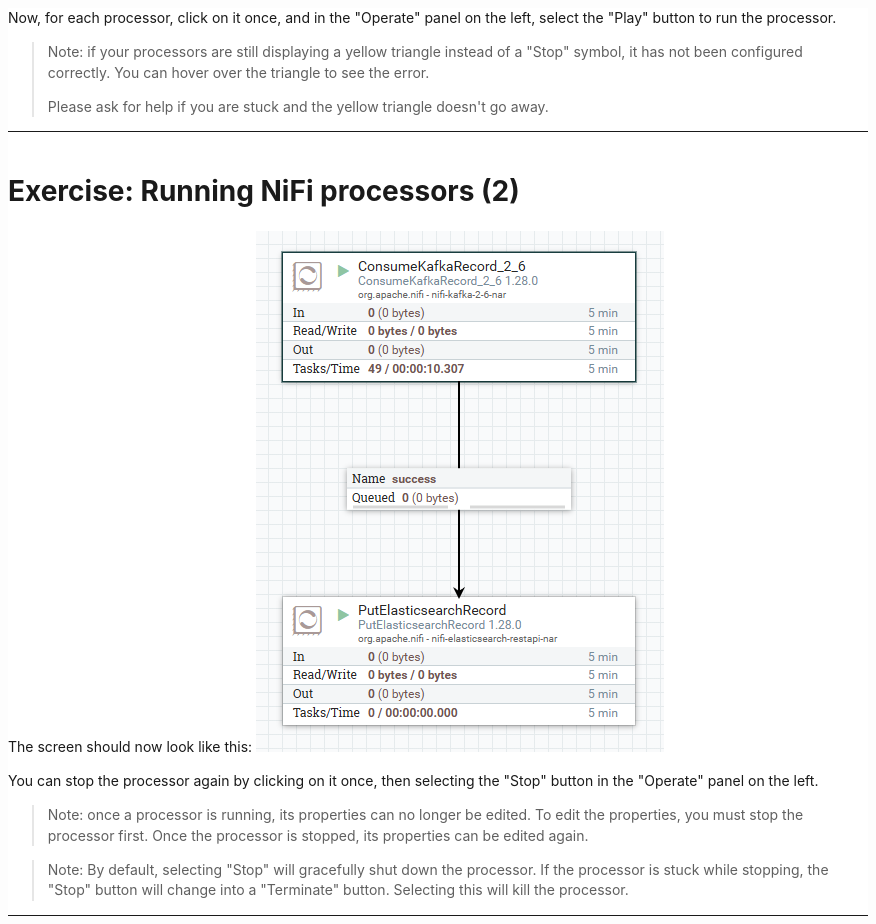 Now, for each processor, click on it once, and in the "Operate" panel on the left, select the "Play" button to run the processor.

> Note: if your processors are still displaying a yellow triangle instead of a "Stop" symbol, it has not been configured correctly. You can hover over the triangle to see the error. 
> 
> Please ask for help if you are stuck and the yellow triangle doesn't go away.

---

# Exercise: Running NiFi processors (2)
The screen should now look like this:
![bg right fit](images/nifi-running-relationship.png)

You can stop the processor again by clicking on it once, then selecting the "Stop" button in the "Operate" panel on the left.

> Note: once a processor is running, its properties can no longer be edited. To edit the properties, you must stop the processor first. Once the processor is stopped, its properties can be edited again.

> Note: By default, selecting "Stop" will gracefully shut down the processor. If the processor is stuck while stopping, the "Stop" button will change into a "Terminate" button. Selecting this will kill the processor.

---
